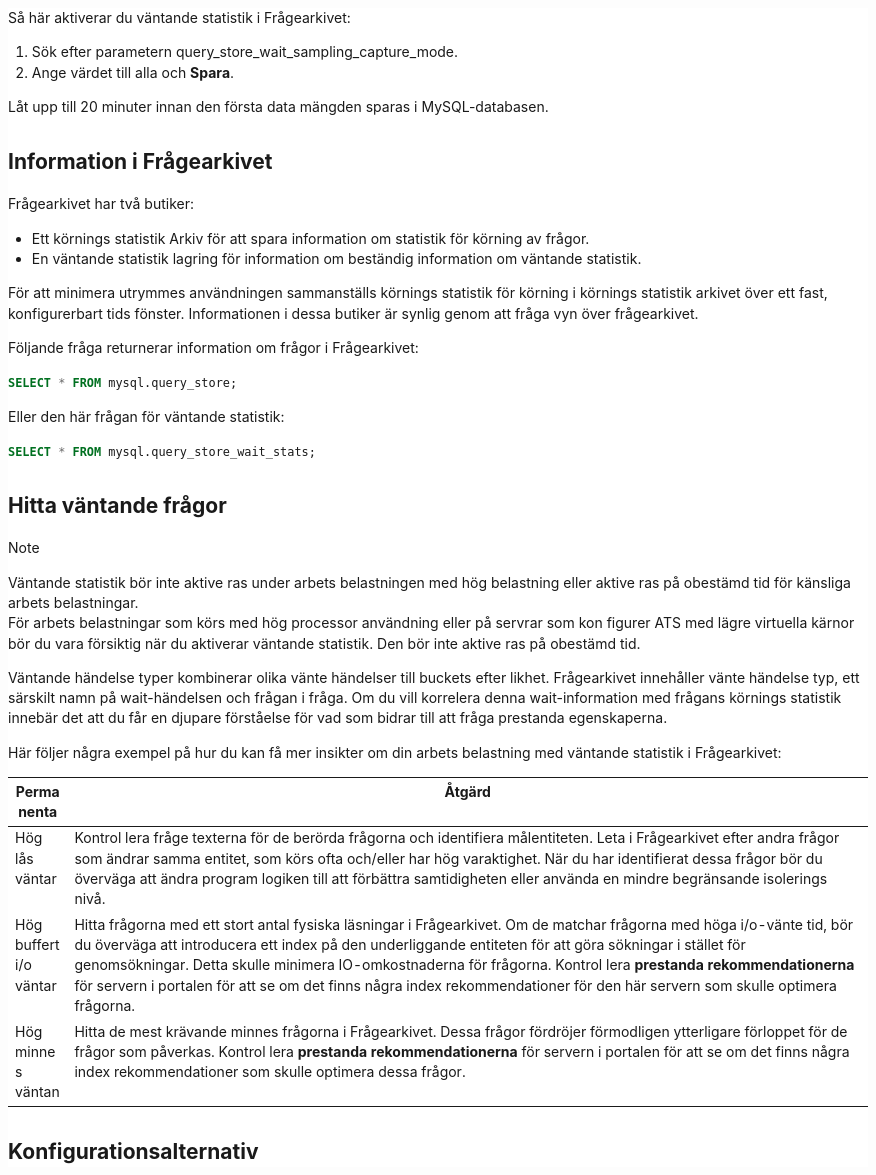 Så här aktiverar du väntande statistik i Frågearkivet:

1. Sök efter parametern query_store_wait_sampling_capture_mode.
1. Ange värdet till alla och **Spara**.

Låt upp till 20 minuter innan den första data mängden sparas i MySQL-databasen.

## <a name="information-in-query-store"></a>Information i Frågearkivet

Frågearkivet har två butiker:

- Ett körnings statistik Arkiv för att spara information om statistik för körning av frågor.
- En väntande statistik lagring för information om beständig information om väntande statistik.

För att minimera utrymmes användningen sammanställs körnings statistik för körning i körnings statistik arkivet över ett fast, konfigurerbart tids fönster. Informationen i dessa butiker är synlig genom att fråga vyn över frågearkivet.

Följande fråga returnerar information om frågor i Frågearkivet:

```sql
SELECT * FROM mysql.query_store;
```

Eller den här frågan för väntande statistik:

```sql
SELECT * FROM mysql.query_store_wait_stats;
```

## <a name="finding-wait-queries"></a>Hitta väntande frågor

> [!NOTE]
> Väntande statistik bör inte aktive ras under arbets belastningen med hög belastning eller aktive ras på obestämd tid för känsliga arbets belastningar. <br>För arbets belastningar som körs med hög processor användning eller på servrar som kon figurer ATS med lägre virtuella kärnor bör du vara försiktig när du aktiverar väntande statistik. Den bör inte aktive ras på obestämd tid.

Väntande händelse typer kombinerar olika vänte händelser till buckets efter likhet. Frågearkivet innehåller vänte händelse typ, ett särskilt namn på wait-händelsen och frågan i fråga. Om du vill korrelera denna wait-information med frågans körnings statistik innebär det att du får en djupare förståelse för vad som bidrar till att fråga prestanda egenskaperna.

Här följer några exempel på hur du kan få mer insikter om din arbets belastning med väntande statistik i Frågearkivet:

| **Permanenta** | **Åtgärd** |
|---|---|
|Hög lås väntar | Kontrol lera fråge texterna för de berörda frågorna och identifiera målentiteten. Leta i Frågearkivet efter andra frågor som ändrar samma entitet, som körs ofta och/eller har hög varaktighet. När du har identifierat dessa frågor bör du överväga att ändra program logiken till att förbättra samtidigheten eller använda en mindre begränsande isolerings nivå. |
|Hög buffert i/o väntar | Hitta frågorna med ett stort antal fysiska läsningar i Frågearkivet. Om de matchar frågorna med höga i/o-vänte tid, bör du överväga att introducera ett index på den underliggande entiteten för att göra sökningar i stället för genomsökningar. Detta skulle minimera IO-omkostnaderna för frågorna. Kontrol lera **prestanda rekommendationerna** för servern i portalen för att se om det finns några index rekommendationer för den här servern som skulle optimera frågorna. |
|Hög minnes väntan | Hitta de mest krävande minnes frågorna i Frågearkivet. Dessa frågor fördröjer förmodligen ytterligare förloppet för de frågor som påverkas. Kontrol lera **prestanda rekommendationerna** för servern i portalen för att se om det finns några index rekommendationer som skulle optimera dessa frågor. |

## <a name="configuration-options"></a>Konfigurationsalternativ
